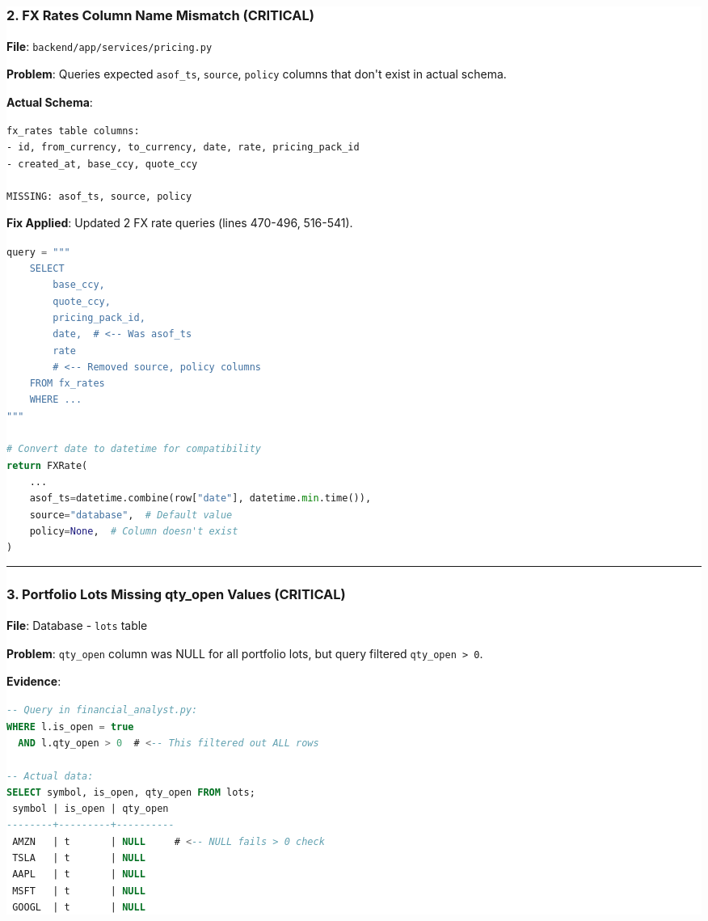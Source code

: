
### 2. FX Rates Column Name Mismatch (CRITICAL)

**File**: `backend/app/services/pricing.py`

**Problem**: Queries expected `asof_ts`, `source`, `policy` columns that don't exist in actual schema.

**Actual Schema**:
```
fx_rates table columns:
- id, from_currency, to_currency, date, rate, pricing_pack_id
- created_at, base_ccy, quote_ccy

MISSING: asof_ts, source, policy
```

**Fix Applied**: Updated 2 FX rate queries (lines 470-496, 516-541).

```python
query = """
    SELECT
        base_ccy,
        quote_ccy,
        pricing_pack_id,
        date,  # <-- Was asof_ts
        rate
        # <-- Removed source, policy columns
    FROM fx_rates
    WHERE ...
"""

# Convert date to datetime for compatibility
return FXRate(
    ...
    asof_ts=datetime.combine(row["date"], datetime.min.time()),
    source="database",  # Default value
    policy=None,  # Column doesn't exist
)
```

---

### 3. Portfolio Lots Missing qty_open Values (CRITICAL)

**File**: Database - `lots` table

**Problem**: `qty_open` column was NULL for all portfolio lots, but query filtered `qty_open > 0`.

**Evidence**:
```sql
-- Query in financial_analyst.py:
WHERE l.is_open = true
  AND l.qty_open > 0  # <-- This filtered out ALL rows

-- Actual data:
SELECT symbol, is_open, qty_open FROM lots;
 symbol | is_open | qty_open
--------+---------+----------
 AMZN   | t       | NULL     # <-- NULL fails > 0 check
 TSLA   | t       | NULL
 AAPL   | t       | NULL
 MSFT   | t       | NULL
 GOOGL  | t       | NULL
```
